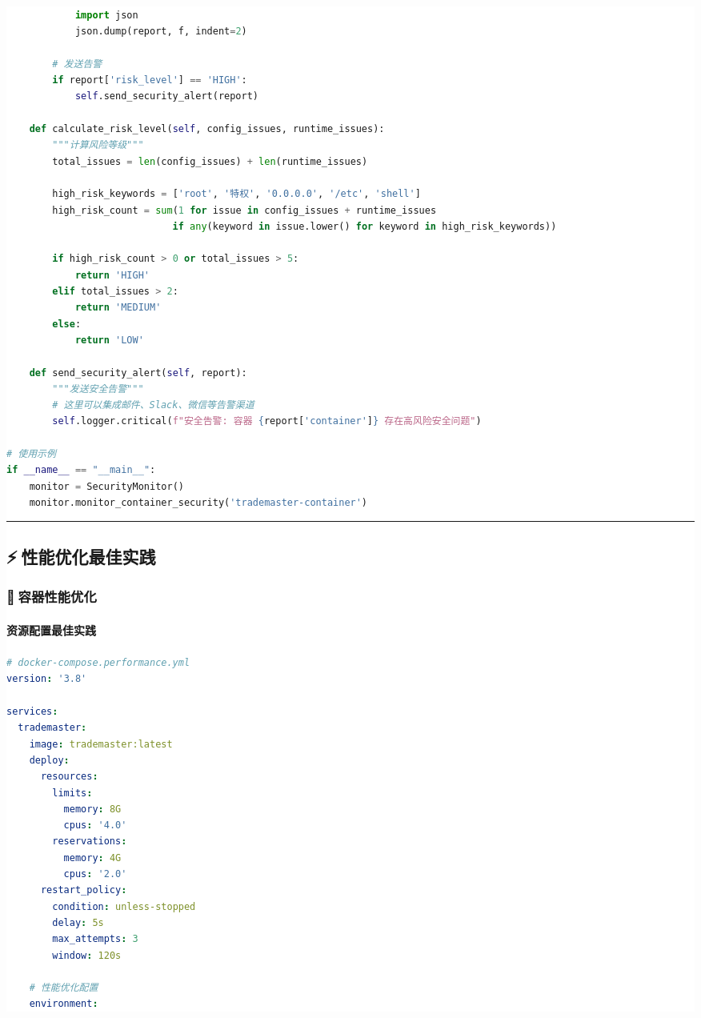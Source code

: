 ```python
            import json
            json.dump(report, f, indent=2)
        
        # 发送告警
        if report['risk_level'] == 'HIGH':
            self.send_security_alert(report)
    
    def calculate_risk_level(self, config_issues, runtime_issues):
        """计算风险等级"""
        total_issues = len(config_issues) + len(runtime_issues)
        
        high_risk_keywords = ['root', '特权', '0.0.0.0', '/etc', 'shell']
        high_risk_count = sum(1 for issue in config_issues + runtime_issues 
                             if any(keyword in issue.lower() for keyword in high_risk_keywords))
        
        if high_risk_count > 0 or total_issues > 5:
            return 'HIGH'
        elif total_issues > 2:
            return 'MEDIUM'
        else:
            return 'LOW'
    
    def send_security_alert(self, report):
        """发送安全告警"""
        # 这里可以集成邮件、Slack、微信等告警渠道
        self.logger.critical(f"安全告警: 容器 {report['container']} 存在高风险安全问题")

# 使用示例
if __name__ == "__main__":
    monitor = SecurityMonitor()
    monitor.monitor_container_security('trademaster-container')
```

---

## ⚡ 性能优化最佳实践

### 🚀 容器性能优化

#### 资源配置最佳实践
```yaml
# docker-compose.performance.yml
version: '3.8'

services:
  trademaster:
    image: trademaster:latest
    deploy:
      resources:
        limits:
          memory: 8G
          cpus: '4.0'
        reservations:
          memory: 4G
          cpus: '2.0'
      restart_policy:
        condition: unless-stopped
        delay: 5s
        max_attempts: 3
        window: 120s
    
    # 性能优化配置
    environment:
```